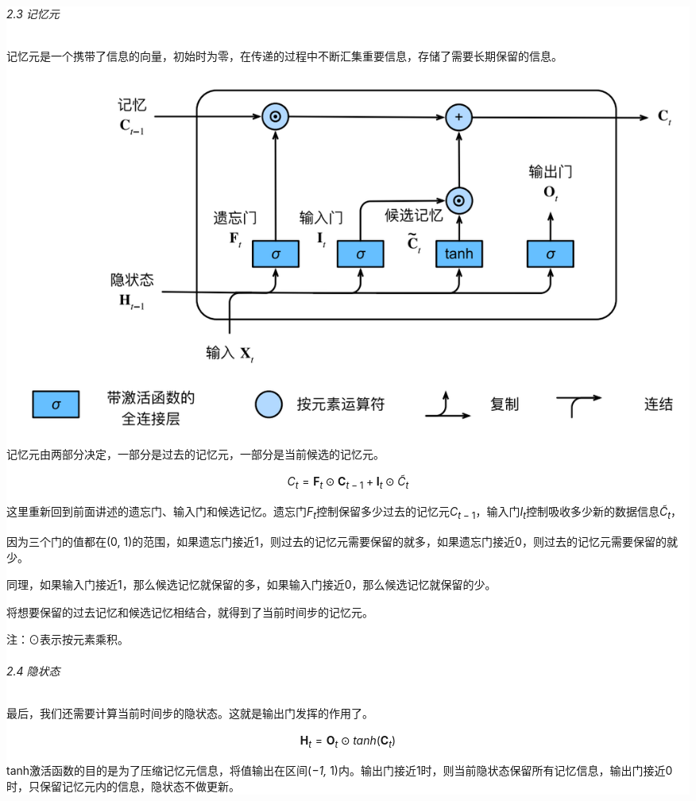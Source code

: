 ###### 2.3 记忆元

记忆元是一个携带了信息的向量，初始时为零，在传递的过程中不断汇集重要信息，存储了需要长期保留的信息。

![](/images/RNNBlock/7.png)

记忆元由两部分决定，一部分是过去的记忆元，一部分是当前候选的记忆元。

$$ C_t = \mathbf{F}_t \odot \mathbf{C}_{t-1} + \mathbf{I}_t \odot \tilde{C}_t $$

这里重新回到前面讲述的遗忘门、输入门和候选记忆。遗忘门$F_t$控制保留多少过去的记忆元$C_{t-1}$，输入门$I_t$控制吸收多少新的数据信息$\tilde{C}_t$，

因为三个门的值都在(0, 1)的范围，如果遗忘门接近1，则过去的记忆元需要保留的就多，如果遗忘门接近0，则过去的记忆元需要保留的就少。

同理，如果输入门接近1，那么候选记忆就保留的多，如果输入门接近0，那么候选记忆就保留的少。

将想要保留的过去记忆和候选记忆相结合，就得到了当前时间步的记忆元。

注：$\odot$表示按元素乘积。


###### 2.4 隐状态

最后，我们还需要计算当前时间步的隐状态。这就是输出门发挥的作用了。

$$ \mathbf{H}_t = \mathbf{O}_t \odot tanh(\mathbf{C}_t) $$

tanh激活函数的目的是为了压缩记忆元信息，将值输出在区间(*−*1*,* 1)内。输出门接近1时，则当前隐状态保留所有记忆信息，输出门接近0时，只保留记忆元内的信息，隐状态不做更新。
